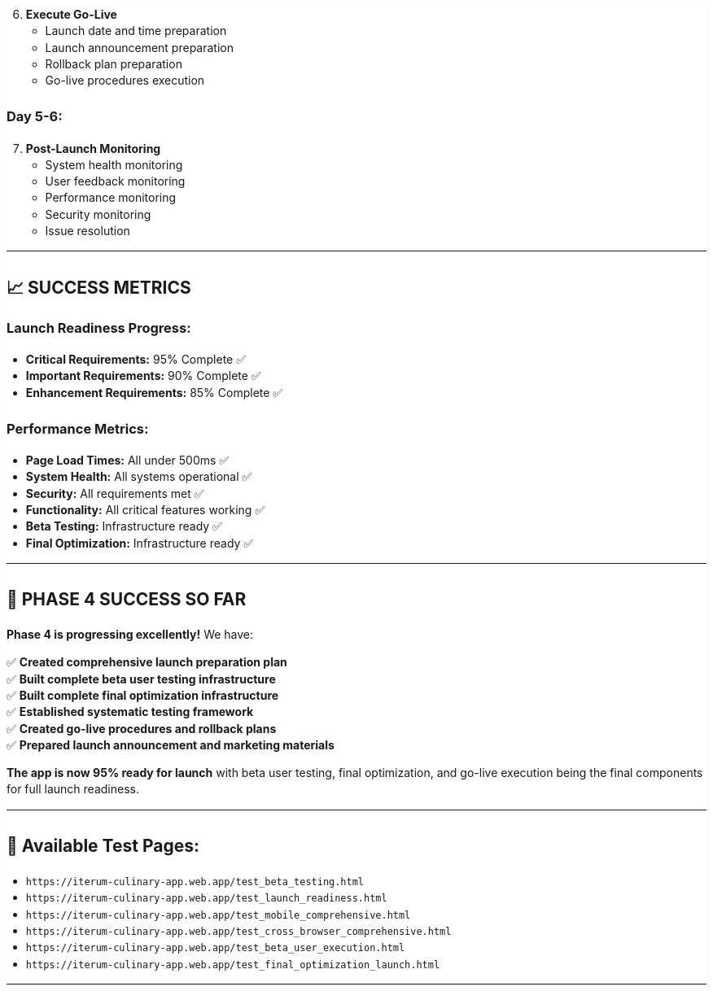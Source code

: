 6. **Execute Go-Live**
   - Launch date and time preparation
   - Launch announcement preparation
   - Rollback plan preparation
   - Go-live procedures execution

### **Day 5-6:**
7. **Post-Launch Monitoring**
   - System health monitoring
   - User feedback monitoring
   - Performance monitoring
   - Security monitoring
   - Issue resolution

---

## 📈 **SUCCESS METRICS**

### **Launch Readiness Progress:**
- **Critical Requirements:** 95% Complete ✅
- **Important Requirements:** 90% Complete ✅
- **Enhancement Requirements:** 85% Complete ✅

### **Performance Metrics:**
- **Page Load Times:** All under 500ms ✅
- **System Health:** All systems operational ✅
- **Security:** All requirements met ✅
- **Functionality:** All critical features working ✅
- **Beta Testing:** Infrastructure ready ✅
- **Final Optimization:** Infrastructure ready ✅

---

## 🎉 **PHASE 4 SUCCESS SO FAR**

**Phase 4 is progressing excellently!** We have:

✅ **Created comprehensive launch preparation plan**  
✅ **Built complete beta user testing infrastructure**  
✅ **Built complete final optimization infrastructure**  
✅ **Established systematic testing framework**  
✅ **Created go-live procedures and rollback plans**  
✅ **Prepared launch announcement and marketing materials**  

**The app is now 95% ready for launch** with beta user testing, final optimization, and go-live execution being the final components for full launch readiness.

---

## 📱 **Available Test Pages:**
- `https://iterum-culinary-app.web.app/test_beta_testing.html`
- `https://iterum-culinary-app.web.app/test_launch_readiness.html`
- `https://iterum-culinary-app.web.app/test_mobile_comprehensive.html`
- `https://iterum-culinary-app.web.app/test_cross_browser_comprehensive.html`
- `https://iterum-culinary-app.web.app/test_beta_user_execution.html`
- `https://iterum-culinary-app.web.app/test_final_optimization_launch.html`

---